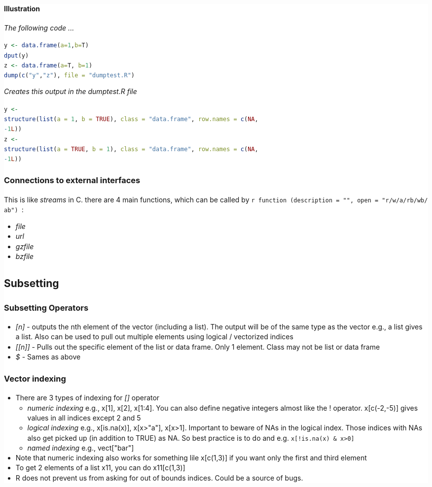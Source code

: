 #### Illustration 

*The following code ...*
```r
y <- data.frame(a=1,b=T)
dput(y)
z <- data.frame(a=T, b=1)
dump(c("y","z"), file = "dumptest.R")
```

*Creates this output in the dumptest.R file*
```r
y <-
structure(list(a = 1, b = TRUE), class = "data.frame", row.names = c(NA, 
-1L))
z <-
structure(list(a = TRUE, b = 1), class = "data.frame", row.names = c(NA, 
-1L))
```

### Connections to external interfaces
This is like _streams_ in C. there are 4 main functions, which can be called by ```r function (description = "", open = "r/w/a/rb/wb/ab") ```:
* *file* 
* *url* 
* *gzfile* 
* *bzfile*

## Subsetting 

### Subsetting Operators 
* *\[n\]* - outputs the nth element of the vector (including a list). The output will be of the same type as the vector e.g., a list gives a list. Also can be used to pull out multiple elements using logical / vectorized indices
* *\[\[n\]\]* - Pulls out the specific element of the list or data frame. Only 1 element. Class may not be list or data frame
* *\$* - Sames as above 

### Vector indexing 
* There are 3 types of indexing for _\[\]_ operator
  * *numeric indexing* e.g., x[1], x[2], x[1:4]. You can also define negative integers almost like the ! operator. x[c(-2,-5)] gives values in all indices except 2 and 5 
  * *logical indexing* e.g., x[is.na(x)], x[x>"a"], x[x>1]. Important to beware of NAs in the logical index. Those indices with NAs also get picked up (in addition to TRUE) as NA. So best practice is to do and e.g. ```x[!is.na(x) & x>0]```
  * *named indexing* e.g., vect["bar"]
* Note that numeric indexing also works for something lile x[c(1,3)] if you want only the first and third element 
* To get 2 elements of a list x11, you can do x11[c(1,3)]
* R does not prevent us from asking for out of bounds indices. Could be a source of bugs. 
